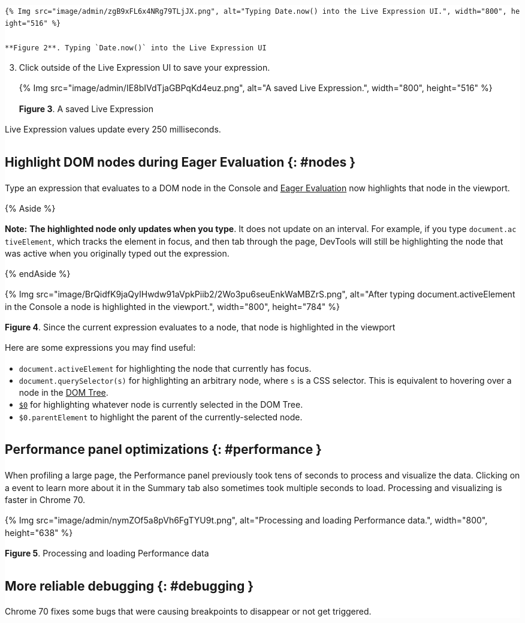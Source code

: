     {% Img src="image/admin/zgB9xFL6x4NRg79TLjJX.png", alt="Typing Date.now() into the Live Expression UI.", width="800", height="516" %}

    **Figure 2**. Typing `Date.now()` into the Live Expression UI

3.  Click outside of the Live Expression UI to save your expression.

    {% Img src="image/admin/IE8bIVdTjaGBPqKd4euz.png", alt="A saved Live Expression.", width="800", height="516" %}

    **Figure 3**. A saved Live Expression

Live Expression values update every 250 milliseconds.

## Highlight DOM nodes during Eager Evaluation {: #nodes }

Type an expression that evaluates to a DOM node in the Console and [Eager Evaluation][10] now
highlights that node in the viewport.

{% Aside %}

**Note:** **The highlighted node only updates when you type**. It does not update on an interval.
For example, if you type `document.activeElement`, which tracks the element in focus, and then tab
through the page, DevTools will still be highlighting the node that was active when you originally
typed out the expression.

{% endAside %}

{% Img src="image/BrQidfK9jaQyIHwdw91aVpkPiib2/2Wo3pu6seuEnkWaMBZrS.png", alt="After typing document.activeElement in the Console a node is highlighted in the viewport.", width="800", height="784" %}

**Figure 4**. Since the current expression evaluates to a node, that node is highlighted in the
viewport

Here are some expressions you may find useful:

- `document.activeElement` for highlighting the node that currently has focus.
- `document.querySelector(s)` for highlighting an arbitrary node, where `s` is a CSS selector. This
  is equivalent to hovering over a node in the [DOM Tree][11].
- [`$0`][12] for highlighting whatever node is currently selected in the DOM Tree.
- `$0.parentElement` to highlight the parent of the currently-selected node.

## Performance panel optimizations {: #performance }

When profiling a large page, the Performance panel previously took tens of seconds to process and
visualize the data. Clicking on a event to learn more about it in the Summary tab also sometimes
took multiple seconds to load. Processing and visualizing is faster in Chrome 70.

{% Img src="image/admin/nymZOf5a8pVh6FgTYU9t.png", alt="Processing and loading Performance data.", width="800", height="638" %}

**Figure 5**. Processing and loading Performance data

## More reliable debugging {: #debugging }

Chrome 70 fixes some bugs that were causing breakpoints to disappear or not get triggered.


[1]: #watch
[2]: #nodes
[3]: #performance
[4]: #debugging
[5]: #throttling
[6]: #autocomplete
[7]: #audiocontext
[8]: #ndb
[9]: #bonus
[10]: /blog/new-in-devtools-68#eagerevaluation
[11]: /docs/devtools/css/reference#select
[12]: /docs/devtools/console/utilities#dom
[13]: /docs/devtools/command-menu/
[14]: /docs/devtools/javascript/breakpoints#conditional-loc
[15]: https://codemirror.net/
[16]: /docs/devtools/javascript/breakpoints#event-listeners
[17]: https://developer.mozilla.org/docs/Web/API/AudioContext
[18]: https://medium.com/@paul_irish/debugging-node-js-nightlies-with-chrome-devtools-7c4a1b95ae27
[19]: https://github.com/GoogleChromeLabs/ndb/blob/master/README.md
[20]: https://developer.mozilla.org/docs/Web/API/User_Timing_API
[21]: https://en.wikipedia.org/wiki/Call_to_action_(marketing)